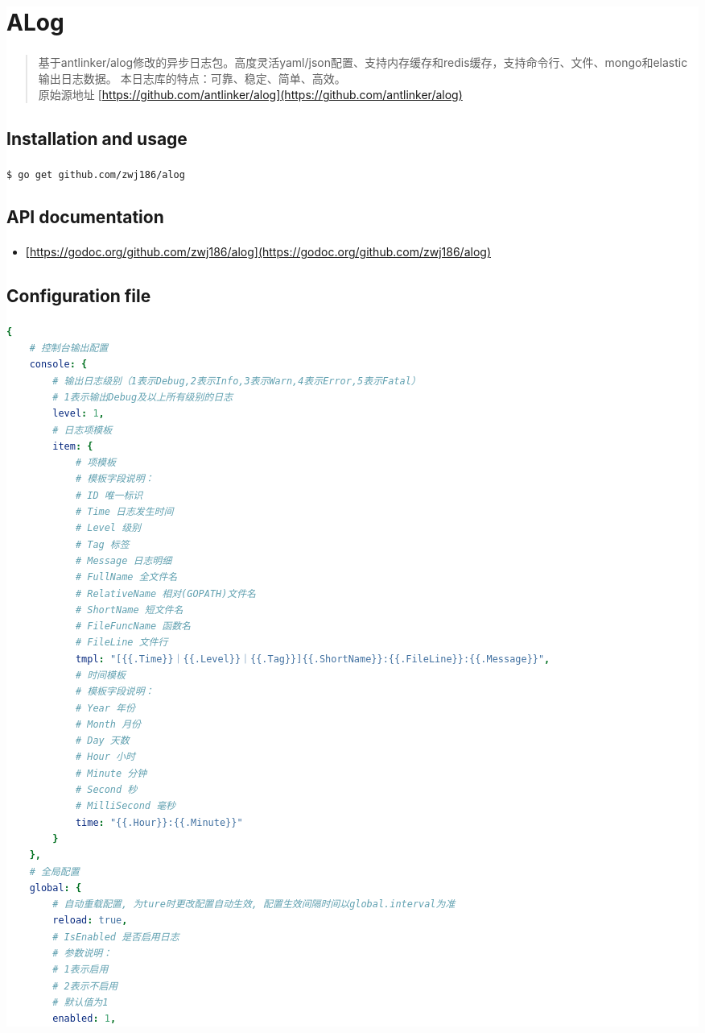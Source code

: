 # ALog

> 基于antlinker/alog修改的异步日志包。高度灵活yaml/json配置、支持内存缓存和redis缓存，支持命令行、文件、mongo和elastic输出日志数据。 
> 本日志库的特点：可靠、稳定、简单、高效。  
> 原始源地址 [https://github.com/antlinker/alog](https://github.com/antlinker/alog)

## Installation and usage

``` bash
$ go get github.com/zwj186/alog
```

## API documentation

* [https://godoc.org/github.com/zwj186/alog](https://godoc.org/github.com/zwj186/alog)

## Configuration file

``` yaml
{
	# 控制台输出配置
	console: {
		# 输出日志级别（1表示Debug,2表示Info,3表示Warn,4表示Error,5表示Fatal）
		# 1表示输出Debug及以上所有级别的日志
		level: 1,
		# 日志项模板
		item: {
			# 项模板
			# 模板字段说明：
			# ID 唯一标识
			# Time 日志发生时间
			# Level 级别
			# Tag 标签
			# Message 日志明细
			# FullName 全文件名
			# RelativeName 相对(GOPATH)文件名
			# ShortName 短文件名
			# FileFuncName 函数名
			# FileLine 文件行
			tmpl: "[{{.Time}}｜{{.Level}}｜{{.Tag}}]{{.ShortName}}:{{.FileLine}}:{{.Message}}",
			# 时间模板
			# 模板字段说明：
			# Year 年份
			# Month 月份
			# Day 天数
			# Hour 小时
			# Minute 分钟
			# Second 秒
			# MilliSecond 毫秒
			time: "{{.Hour}}:{{.Minute}}"
		}
	},
	# 全局配置
	global: {
		# 自动重载配置, 为ture时更改配置自动生效, 配置生效间隔时间以global.interval为准
		reload: true,
		# IsEnabled 是否启用日志
		# 参数说明：
		# 1表示启用
		# 2表示不启用
		# 默认值为1
		enabled: 1,
```